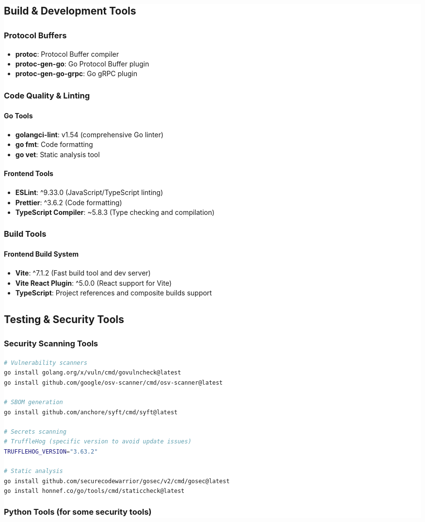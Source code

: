 ## Build & Development Tools

### Protocol Buffers

- **protoc**: Protocol Buffer compiler
- **protoc-gen-go**: Go Protocol Buffer plugin
- **protoc-gen-go-grpc**: Go gRPC plugin

### Code Quality & Linting

#### Go Tools

- **golangci-lint**: v1.54 (comprehensive Go linter)
- **go fmt**: Code formatting
- **go vet**: Static analysis tool

#### Frontend Tools

- **ESLint**: ^9.33.0 (JavaScript/TypeScript linting)
- **Prettier**: ^3.6.2 (Code formatting)
- **TypeScript Compiler**: ~5.8.3 (Type checking and compilation)

### Build Tools

#### Frontend Build System

- **Vite**: ^7.1.2 (Fast build tool and dev server)
- **Vite React Plugin**: ^5.0.0 (React support for Vite)
- **TypeScript**: Project references and composite builds support

## Testing & Security Tools

### Security Scanning Tools

```bash
# Vulnerability scanners
go install golang.org/x/vuln/cmd/govulncheck@latest
go install github.com/google/osv-scanner/cmd/osv-scanner@latest

# SBOM generation
go install github.com/anchore/syft/cmd/syft@latest

# Secrets scanning
# TruffleHog (specific version to avoid update issues)
TRUFFLEHOG_VERSION="3.63.2"

# Static analysis
go install github.com/securecodewarrior/gosec/v2/cmd/gosec@latest
go install honnef.co/go/tools/cmd/staticcheck@latest
```

### Python Tools (for some security tools)
